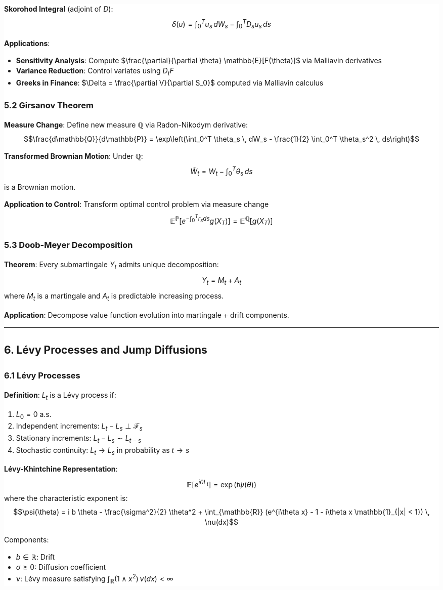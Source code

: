 **Skorohod Integral** (adjoint of $D$):
$$\delta(u) = \int_0^T u_s \, dW_s - \int_0^T D_s u_s \, ds$$

**Applications**:
- **Sensitivity Analysis**: Compute $\frac{\partial}{\partial \theta} \mathbb{E}[F(\theta)]$ via Malliavin derivatives
- **Variance Reduction**: Control variates using $D_t F$
- **Greeks in Finance**: $\Delta = \frac{\partial V}{\partial S_0}$ computed via Malliavin calculus

### 5.2 Girsanov Theorem

**Measure Change**: Define new measure $\mathbb{Q}$ via Radon-Nikodym derivative:
$$\frac{d\mathbb{Q}}{d\mathbb{P}} = \exp\left(\int_0^T \theta_s \, dW_s - \frac{1}{2} \int_0^T \theta_s^2 \, ds\right)$$

**Transformed Brownian Motion**: Under $\mathbb{Q}$:
$$\tilde{W}_t = W_t - \int_0^T \theta_s \, ds$$
is a Brownian motion.

**Application to Control**: Transform optimal control problem via measure change
$$\mathbb{E}^{\mathbb{P}}\left[e^{-\int_0^T r_s ds} g(X_T)\right] = \mathbb{E}^{\mathbb{Q}}[g(X_T)]$$

### 5.3 Doob-Meyer Decomposition

**Theorem**: Every submartingale $Y_t$ admits unique decomposition:
$$Y_t = M_t + A_t$$
where $M_t$ is a martingale and $A_t$ is predictable increasing process.

**Application**: Decompose value function evolution into martingale + drift components.

---

## 6. Lévy Processes and Jump Diffusions

### 6.1 Lévy Processes

**Definition**: $L_t$ is a Lévy process if:
1. $L_0 = 0$ a.s.
2. Independent increments: $L_t - L_s \perp \mathcal{F}_s$
3. Stationary increments: $L_t - L_s \sim L_{t-s}$
4. Stochastic continuity: $L_t \to L_s$ in probability as $t \to s$

**Lévy-Khintchine Representation**:
$$\mathbb{E}[e^{i\theta L_t}] = \exp\left(t \psi(\theta)\right)$$
where the characteristic exponent is:
$$\psi(\theta) = i b \theta - \frac{\sigma^2}{2} \theta^2 + \int_{\mathbb{R}} (e^{i\theta x} - 1 - i\theta x \mathbb{1}_{|x| < 1}) \, \nu(dx)$$

Components:
- $b \in \mathbb{R}$: Drift
- $\sigma \geq 0$: Diffusion coefficient
- $\nu$: Lévy measure satisfying $\int_{\mathbb{R}} (1 \wedge x^2) \, \nu(dx) < \infty$


[^1]: Filippov, A. F. (1988). *Differential Equations with Discontinuous Righthand Sides*. Springer. See also Kuratowski-Ryll-Nardzewski theorem in: Wagner, D. H. (1977). "Survey of measurable selection theorems." *SIAM Journal on Control and Optimization*, 15(5), 859-903.
[^2]: Skorokhod, A. V. (1956). "Limit theorems for stochastic processes." *Theory of Probability and Its Applications*, 1(3), 261-290.
[^3]: Sznitman, A. S. (1991). "Topics in propagation of chaos." In *École d'Été de Probabilités de Saint-Flour XIX—1989*, pp. 165-251. Springer.
[^4]: Cardaliaguet, P., Delarue, F., Lasry, J.-M., & Lions, P.-L. (2019). "The master equation and the convergence problem in mean field games." *Annals of Mathematics Studies*, Princeton University Press.
[^5]: Jabin, P.-E., & Wang, Z. (2018). "Quantitative estimates of propagation of chaos for stochastic systems with $W^{-1,\infty}$ kernels." *Inventiones Mathematicae*, 214(1), 523-591.
[^6]: Convergence rate theorem derived from combining Sznitman (1991) propagation of chaos with master equation stability estimates from Cardaliaguet et al. (2019).
[^7]: Delarue, F., & Lacker, D. (2018). "From the master equation to mean field games: a short survey." In *The Abel Symposium*, pp. 1-32. Springer.